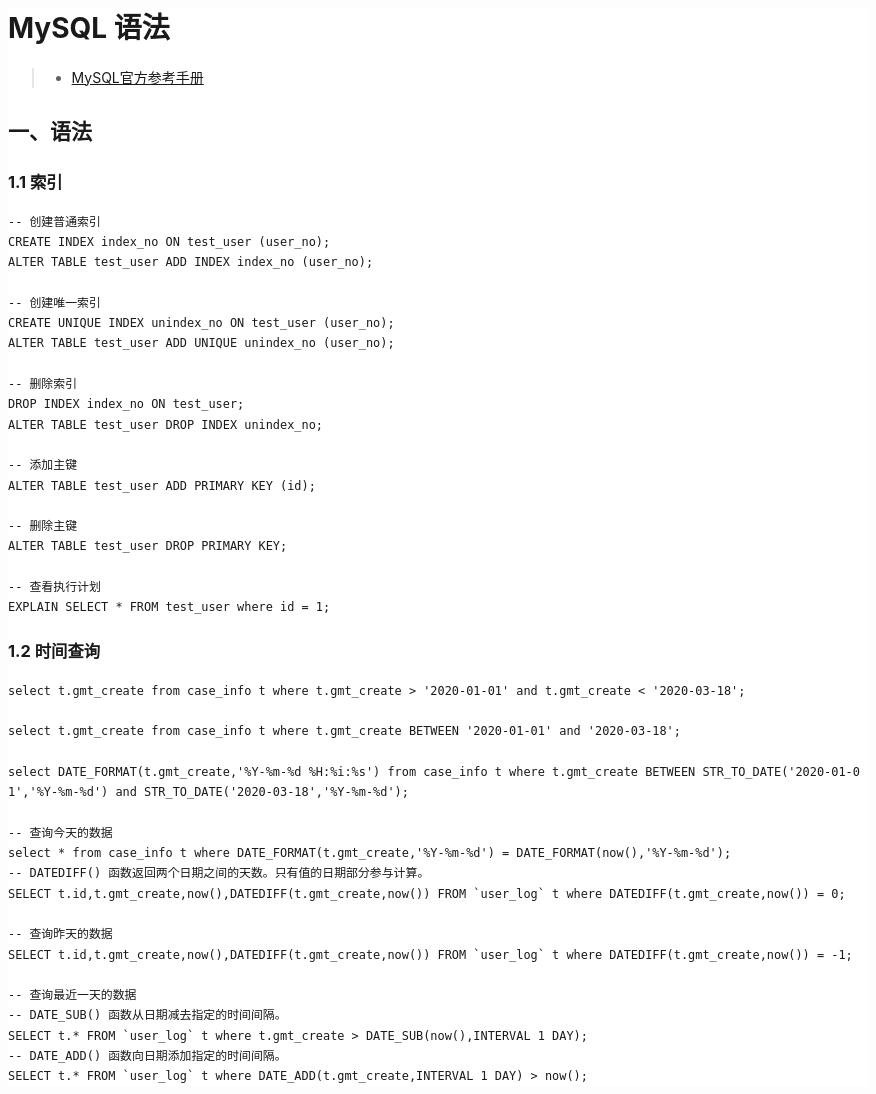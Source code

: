 # MySQL 语法

> - [MySQL官方参考手册][Reference Manual]



## 一、语法

### 1.1 索引

```mysql
-- 创建普通索引
CREATE INDEX index_no ON test_user (user_no);
ALTER TABLE test_user ADD INDEX index_no (user_no);

-- 创建唯一索引
CREATE UNIQUE INDEX unindex_no ON test_user (user_no);
ALTER TABLE test_user ADD UNIQUE unindex_no (user_no);

-- 删除索引
DROP INDEX index_no ON test_user;
ALTER TABLE test_user DROP INDEX unindex_no;

-- 添加主键
ALTER TABLE test_user ADD PRIMARY KEY (id);

-- 删除主键
ALTER TABLE test_user DROP PRIMARY KEY;

-- 查看执行计划
EXPLAIN SELECT * FROM test_user where id = 1;
```



### 1.2 时间查询

```mysql
select t.gmt_create from case_info t where t.gmt_create > '2020-01-01' and t.gmt_create < '2020-03-18';

select t.gmt_create from case_info t where t.gmt_create BETWEEN '2020-01-01' and '2020-03-18';

select DATE_FORMAT(t.gmt_create,'%Y-%m-%d %H:%i:%s') from case_info t where t.gmt_create BETWEEN STR_TO_DATE('2020-01-01','%Y-%m-%d') and STR_TO_DATE('2020-03-18','%Y-%m-%d');

-- 查询今天的数据
select * from case_info t where DATE_FORMAT(t.gmt_create,'%Y-%m-%d') = DATE_FORMAT(now(),'%Y-%m-%d');
-- DATEDIFF() 函数返回两个日期之间的天数。只有值的日期部分参与计算。
SELECT t.id,t.gmt_create,now(),DATEDIFF(t.gmt_create,now()) FROM `user_log` t where DATEDIFF(t.gmt_create,now()) = 0;

-- 查询昨天的数据
SELECT t.id,t.gmt_create,now(),DATEDIFF(t.gmt_create,now()) FROM `user_log` t where DATEDIFF(t.gmt_create,now()) = -1;

-- 查询最近一天的数据
-- DATE_SUB() 函数从日期减去指定的时间间隔。
SELECT t.* FROM `user_log` t where t.gmt_create > DATE_SUB(now(),INTERVAL 1 DAY);
-- DATE_ADD() 函数向日期添加指定的时间间隔。
SELECT t.* FROM `user_log` t where DATE_ADD(t.gmt_create,INTERVAL 1 DAY) > now();
```


[Reference Manual]: https://dev.mysql.com/doc/refman/5.7/en/ "MySQL 官方参考手册"